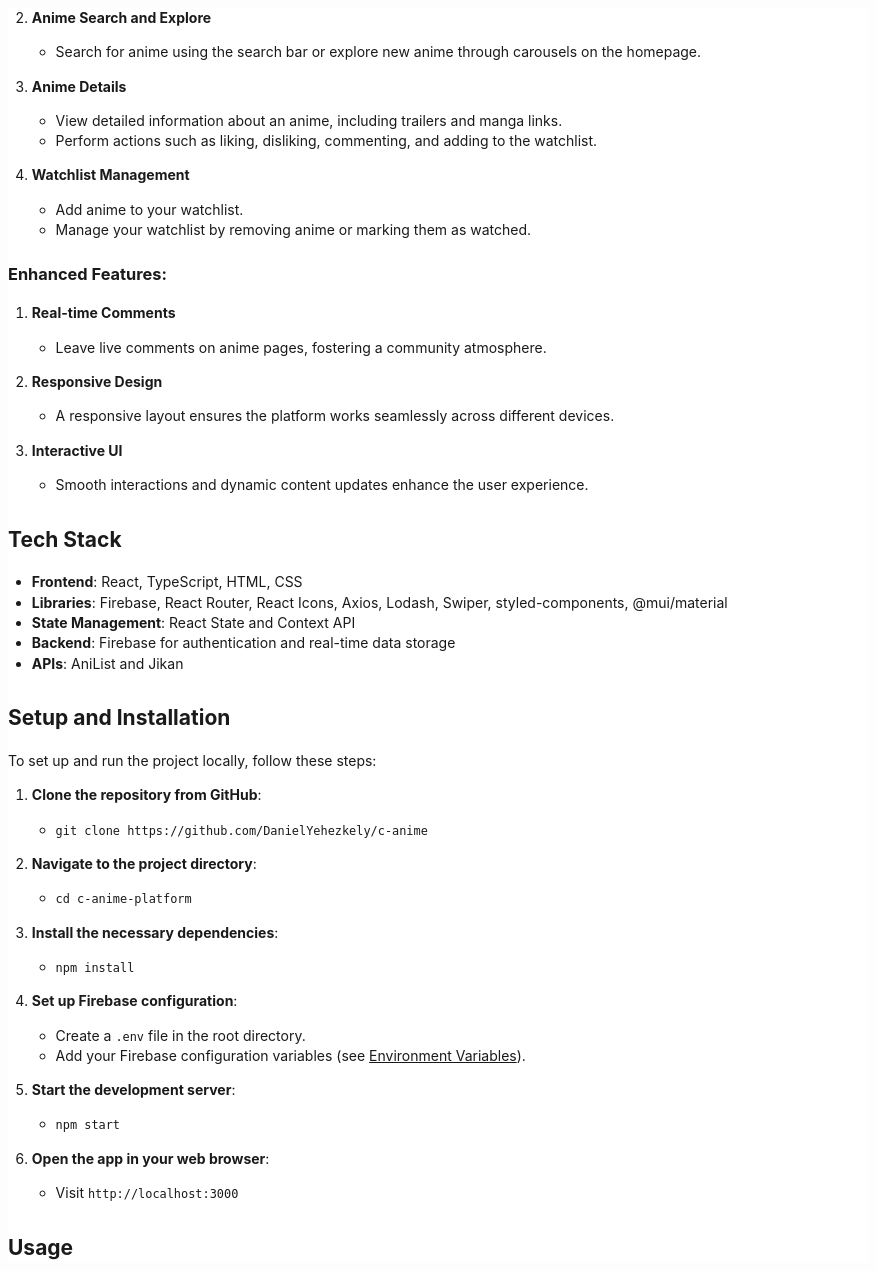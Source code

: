 2. **Anime Search and Explore**
   - Search for anime using the search bar or explore new anime through carousels on the homepage.

3. **Anime Details**
   - View detailed information about an anime, including trailers and manga links.
   - Perform actions such as liking, disliking, commenting, and adding to the watchlist.

4. **Watchlist Management**
   - Add anime to your watchlist.
   - Manage your watchlist by removing anime or marking them as watched.

### Enhanced Features:
1. **Real-time Comments**
   - Leave live comments on anime pages, fostering a community atmosphere.

2. **Responsive Design**
   - A responsive layout ensures the platform works seamlessly across different devices.

3. **Interactive UI**
   - Smooth interactions and dynamic content updates enhance the user experience.

## Tech Stack

- **Frontend**: React, TypeScript, HTML, CSS
- **Libraries**: Firebase, React Router, React Icons, Axios, Lodash, Swiper, styled-components, @mui/material
- **State Management**: React State and Context API
- **Backend**: Firebase for authentication and real-time data storage
- **APIs**: AniList and Jikan

## Setup and Installation

To set up and run the project locally, follow these steps:

1. **Clone the repository from GitHub**:
   - `git clone https://github.com/DanielYehezkely/c-anime`

2. **Navigate to the project directory**:
   - `cd c-anime-platform`

3. **Install the necessary dependencies**:
   - `npm install`

4. **Set up Firebase configuration**:
   - Create a `.env` file in the root directory.
   - Add your Firebase configuration variables (see [Environment Variables](#environment-variables)).

5. **Start the development server**:
   - `npm start`

6. **Open the app in your web browser**:
   - Visit `http://localhost:3000`

## Usage
